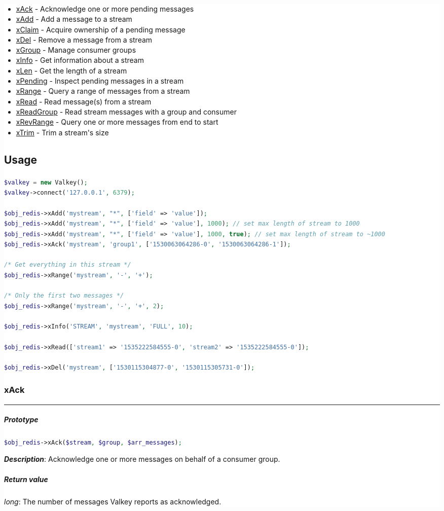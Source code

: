 * [xAck](#xack) - Acknowledge one or more pending messages
* [xAdd](#xadd) - Add a message to a stream
* [xClaim](#xclaim) - Acquire ownership of a pending message
* [xDel](#xdel) - Remove a message from a stream
* [xGroup](#xgroup) - Manage consumer groups
* [xInfo](#xinfo) - Get information about a stream
* [xLen](#xlen) - Get the length of a stream
* [xPending](#xpending) - Inspect pending messages in a stream
* [xRange](#xrange) - Query a range of messages from a stream
* [xRead](#xread) - Read message(s) from a stream
* [xReadGroup](#xreadgroup) - Read stream messages with a group and consumer
* [xRevRange](#xrevrange) - Query one or more messages from end to start
* [xTrim](#xtrim) - Trim a stream's size

## Usage

```php
$valkey = new Valkey();
$valkey->connect('127.0.0.1', 6379);

$obj_redis->xAdd('mystream', "*", ['field' => 'value']);
$obj_redis->xAdd('mystream', "*", ['field' => 'value'], 1000); // set max length of stream to 1000
$obj_redis->xAdd('mystream', "*", ['field' => 'value'], 1000, true); // set max length of stream to ~1000
$obj_redis->xAck('mystream', 'group1', ['1530063064286-0', '1530063064286-1']);

/* Get everything in this stream */
$obj_redis->xRange('mystream', '-', '+');

/* Only the first two messages */
$obj_redis->xRange('mystream', '-', '+', 2);

$obj_redis->xInfo('STREAM', 'mystream', 'FULL', 10);

$obj_redis->xRead(['stream1' => '1535222584555-0', 'stream2' => '1535222584555-0']);

$obj_redis->xDel('mystream', ['1530115304877-0', '1530115305731-0']);
```

### xAck
-----

##### *Prototype*
```php
$obj_redis->xAck($stream, $group, $arr_messages);
```

_**Description**_:  Acknowledge one or more messages on behalf of a consumer group.

##### *Return value*
*long*:  The number of messages Valkey reports as acknowledged.
